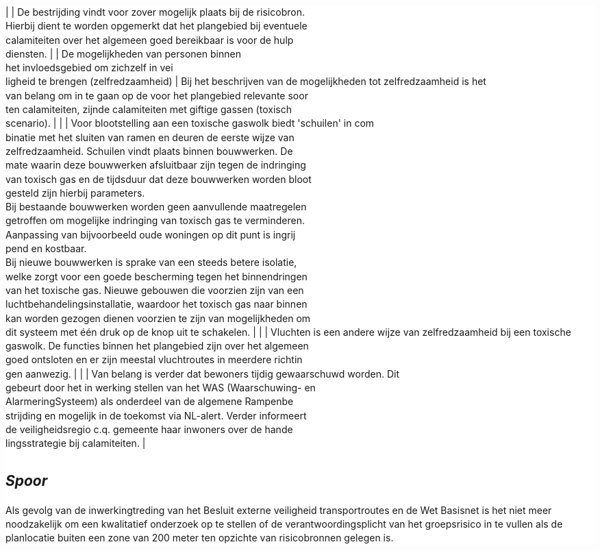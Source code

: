 |                                                                                                                       | De bestrijding vindt voor zover mogelijk plaats bij de risicobron.<br>Hierbij dient te worden opgemerkt dat het plangebied bij eventuele<br>calamiteiten over het algemeen goed bereikbaar is voor de hulp<br>diensten.                                                                                                                                                                                                                                                                                                                                                                                                                                                                                                                                                                                                                                                                                                                                                                                                   |
| De mogelijkheden van personen binnen<br>het invloedsgebied om zichzelf in vei<br>ligheid te brengen (zelfredzaamheid) | Bij het beschrijven van de mogelijkheden tot zelfredzaamheid is het<br>van belang om in te gaan op de voor het plangebied relevante soor<br>ten calamiteiten, zijnde calamiteiten met giftige gassen (toxisch<br>scenario).                                                                                                                                                                                                                                                                                                                                                                                                                                                                                                                                                                                                                                                                                                                                                                                               |
|                                                                                                                       | Voor blootstelling aan een toxische gaswolk biedt 'schuilen' in com<br>binatie met het sluiten van ramen en deuren de eerste wijze van<br>zelfredzaamheid. Schuilen vindt plaats binnen bouwwerken. De<br>mate waarin deze bouwwerken afsluitbaar zijn tegen de indringing<br>van toxisch gas en de tijdsduur dat deze bouwwerken worden bloot<br>gesteld zijn hierbij parameters.<br>Bij bestaande bouwwerken worden geen aanvullende maatregelen<br>getroffen om mogelijke indringing van toxisch gas te verminderen.<br>Aanpassing van bijvoorbeeld oude woningen op dit punt is ingrij<br>pend en kostbaar.<br>Bij nieuwe bouwwerken is sprake van een steeds betere isolatie,<br>welke zorgt voor een goede bescherming tegen het binnendringen<br>van het toxische gas. Nieuwe gebouwen die voorzien zijn van een<br>luchtbehandelingsinstallatie, waardoor het toxisch gas naar binnen<br>kan worden gezogen dienen voorzien te zijn van mogelijkheden om<br>dit systeem met één druk op de knop uit te schakelen. |
|                                                                                                                       | Vluchten is een andere wijze van zelfredzaamheid bij een toxische<br>gaswolk. De functies binnen het plangebied zijn over het algemeen<br>goed ontsloten en er zijn meestal vluchtroutes in meerdere richtin<br>gen aanwezig.                                                                                                                                                                                                                                                                                                                                                                                                                                                                                                                                                                                                                                                                                                                                                                                             |
|                                                                                                                       | Van belang is verder dat bewoners tijdig gewaarschuwd worden. Dit<br>gebeurt door het in werking stellen van het WAS (Waarschuwing- en<br>AlarmeringSysteem) als onderdeel van de algemene Rampenbe<br>strijding en mogelijk in de toekomst via NL-alert. Verder informeert<br>de veiligheidsregio c.q. gemeente haar inwoners over de hande<br>lingsstrategie bij calamiteiten.                                                                                                                                                                                                                                                                                                                                                                                                                                                                                                                                                                                                                                          |

## *Spoor*

Als gevolg van de inwerkingtreding van het Besluit externe veiligheid transportroutes en de Wet Basisnet is het niet meer noodzakelijk om een kwalitatief onderzoek op te stellen of de verantwoordingsplicht van het groepsrisico in te vullen als de planlocatie buiten een zone van 200 meter ten opzichte van risicobronnen gelegen is.
